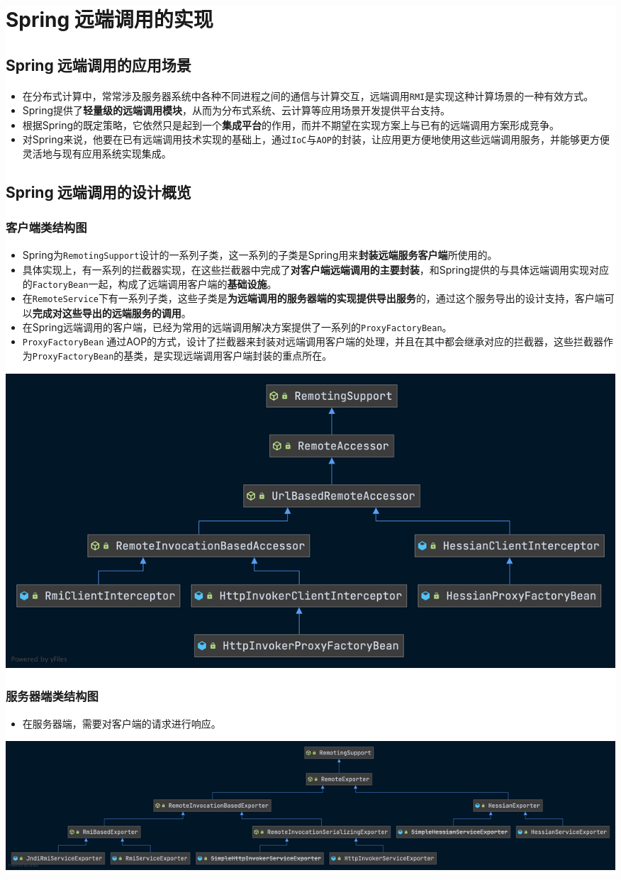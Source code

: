 # Spring 远端调用的实现

## Spring 远端调用的应用场景

- 在分布式计算中，常常涉及服务器系统中各种不同进程之间的通信与计算交互，远端调用`RMI`是实现这种计算场景的一种有效方式。
- Spring提供了**轻量级的远端调用模块**，从而为分布式系统、云计算等应用场景开发提供平台支持。
- 根据Spring的既定策略，它依然只是起到一个**集成平台**的作用，而并不期望在实现方案上与已有的远端调用方案形成竞争。
- 对Spring来说，他要在已有远端调用技术实现的基础上，通过`IoC`与`AOP`的封装，让应用更方便地使用这些远端调用服务，并能够更方便灵活地与现有应用系统实现集成。

## Spring 远端调用的设计概览

### 客户端类结构图

- Spring为`RemotingSupport`设计的一系列子类，这一系列的子类是Spring用来**封装远端服务客户端**所使用的。
- 具体实现上，有一系列的拦截器实现，在这些拦截器中完成了**对客户端远端调用的主要封装**，和Spring提供的与具体远端调用实现对应的`FactoryBean`一起，构成了远端调用客户端的**基础设施**。
- 在`RemoteService`下有一系列子类，这些子类是**为远端调用的服务器端的实现提供导出服务**的，通过这个服务导出的设计支持，客户端可以**完成对这些导出的远端服务的调用**。
- 在Spring远端调用的客户端，已经为常用的远端调用解决方案提供了一系列的`ProxyFactoryBean`。
- `ProxyFactoryBean` 通过AOP的方式，设计了拦截器来封装对远端调用客户端的处理，并且在其中都会继承对应的拦截器，这些拦截器作为`ProxyFactoryBean`的基类，是实现远端调用客户端封装的重点所在。

![RemotingSupport](image/RemotingSupport.png)

### 服务器端类结构图

- 在服务器端，需要对客户端的请求进行响应。

![RemotingSupportServer](image/RemotingSupportServer.png)
